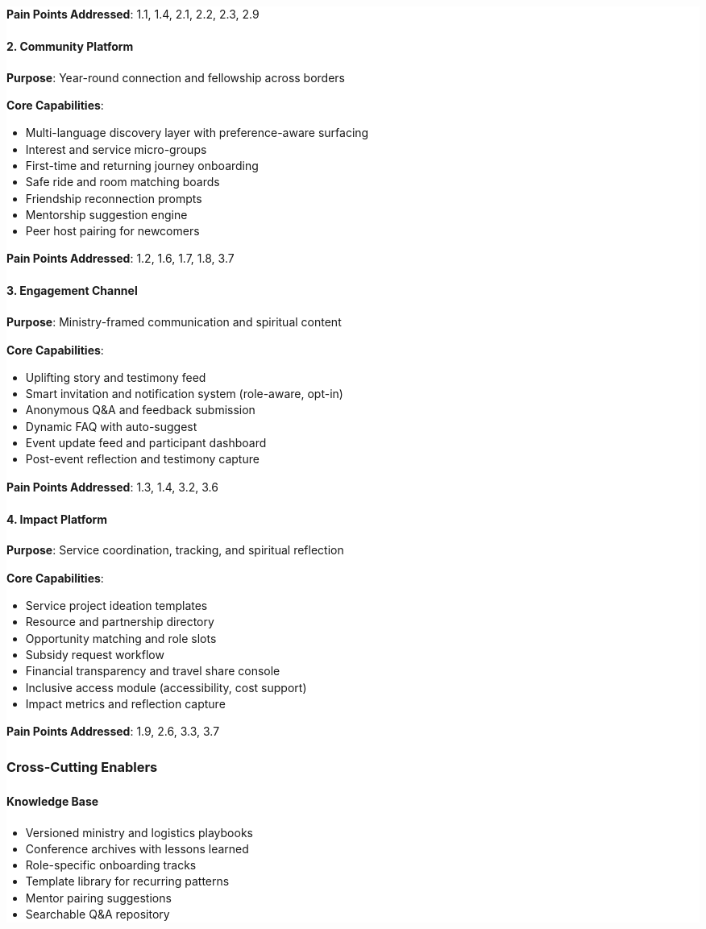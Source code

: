 **Pain Points Addressed**: 1.1, 1.4, 2.1, 2.2, 2.3, 2.9

#### 2. Community Platform

**Purpose**: Year-round connection and fellowship across borders

**Core Capabilities**:

- Multi-language discovery layer with preference-aware surfacing
- Interest and service micro-groups
- First-time and returning journey onboarding
- Safe ride and room matching boards
- Friendship reconnection prompts
- Mentorship suggestion engine
- Peer host pairing for newcomers

**Pain Points Addressed**: 1.2, 1.6, 1.7, 1.8, 3.7

#### 3. Engagement Channel

**Purpose**: Ministry-framed communication and spiritual content

**Core Capabilities**:

- Uplifting story and testimony feed
- Smart invitation and notification system (role-aware, opt-in)
- Anonymous Q&A and feedback submission
- Dynamic FAQ with auto-suggest
- Event update feed and participant dashboard
- Post-event reflection and testimony capture

**Pain Points Addressed**: 1.3, 1.4, 3.2, 3.6

#### 4. Impact Platform

**Purpose**: Service coordination, tracking, and spiritual reflection

**Core Capabilities**:

- Service project ideation templates
- Resource and partnership directory
- Opportunity matching and role slots
- Subsidy request workflow
- Financial transparency and travel share console
- Inclusive access module (accessibility, cost support)
- Impact metrics and reflection capture

**Pain Points Addressed**: 1.9, 2.6, 3.3, 3.7

### Cross-Cutting Enablers

#### Knowledge Base

- Versioned ministry and logistics playbooks
- Conference archives with lessons learned
- Role-specific onboarding tracks
- Template library for recurring patterns
- Mentor pairing suggestions
- Searchable Q&A repository
